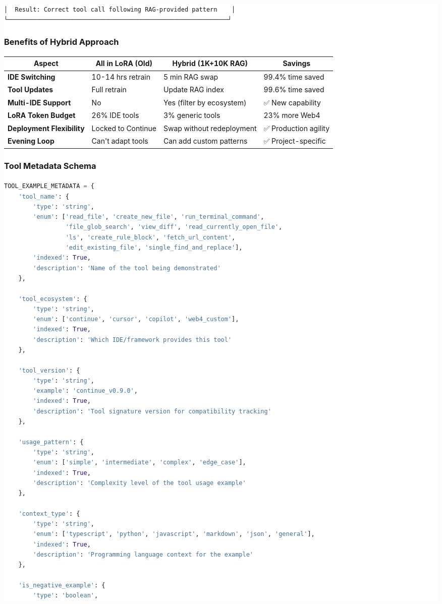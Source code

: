 ```
│  Result: Correct tool call following RAG-provided pattern    │
└─────────────────────────────────────────────────────────────┘
```

### Benefits of Hybrid Approach

| Aspect | All in LoRA (Old) | Hybrid (1K+10K RAG) | Savings |
|--------|-------------------|---------------------|---------|
| **IDE Switching** | 10-14 hrs retrain | 5 min RAG swap | 99.4% time saved |
| **Tool Updates** | Full retrain | Update RAG index | 99.6% time saved |
| **Multi-IDE Support** | No | Yes (filter by ecosystem) | ✅ New capability |
| **LoRA Token Budget** | 26% IDE tools | 3% generic tools | 23% more Web4 |
| **Deployment Flexibility** | Locked to Continue | Swap without redeployment | ✅ Production agility |
| **Evening Loop** | Can't adapt tools | Can add custom patterns | ✅ Project-specific |

### Tool Metadata Schema

```python
TOOL_EXAMPLE_METADATA = {
    'tool_name': {
        'type': 'string',
        'enum': ['read_file', 'create_new_file', 'run_terminal_command', 
                 'file_glob_search', 'view_diff', 'read_currently_open_file',
                 'ls', 'create_rule_block', 'fetch_url_content', 
                 'edit_existing_file', 'single_find_and_replace'],
        'indexed': True,
        'description': 'Name of the tool being demonstrated'
    },
    
    'tool_ecosystem': {
        'type': 'string',
        'enum': ['continue', 'cursor', 'copilot', 'web4_custom'],
        'indexed': True,
        'description': 'Which IDE/framework provides this tool'
    },
    
    'tool_version': {
        'type': 'string',
        'example': 'continue_v0.9.0',
        'indexed': True,
        'description': 'Tool signature version for compatibility tracking'
    },
    
    'usage_pattern': {
        'type': 'string',
        'enum': ['simple', 'intermediate', 'complex', 'edge_case'],
        'indexed': True,
        'description': 'Complexity level of the tool usage example'
    },
    
    'context_type': {
        'type': 'string',
        'enum': ['typescript', 'python', 'javascript', 'markdown', 'json', 'general'],
        'indexed': True,
        'description': 'Programming language context for the example'
    },
    
    'is_negative_example': {
        'type': 'boolean',
```